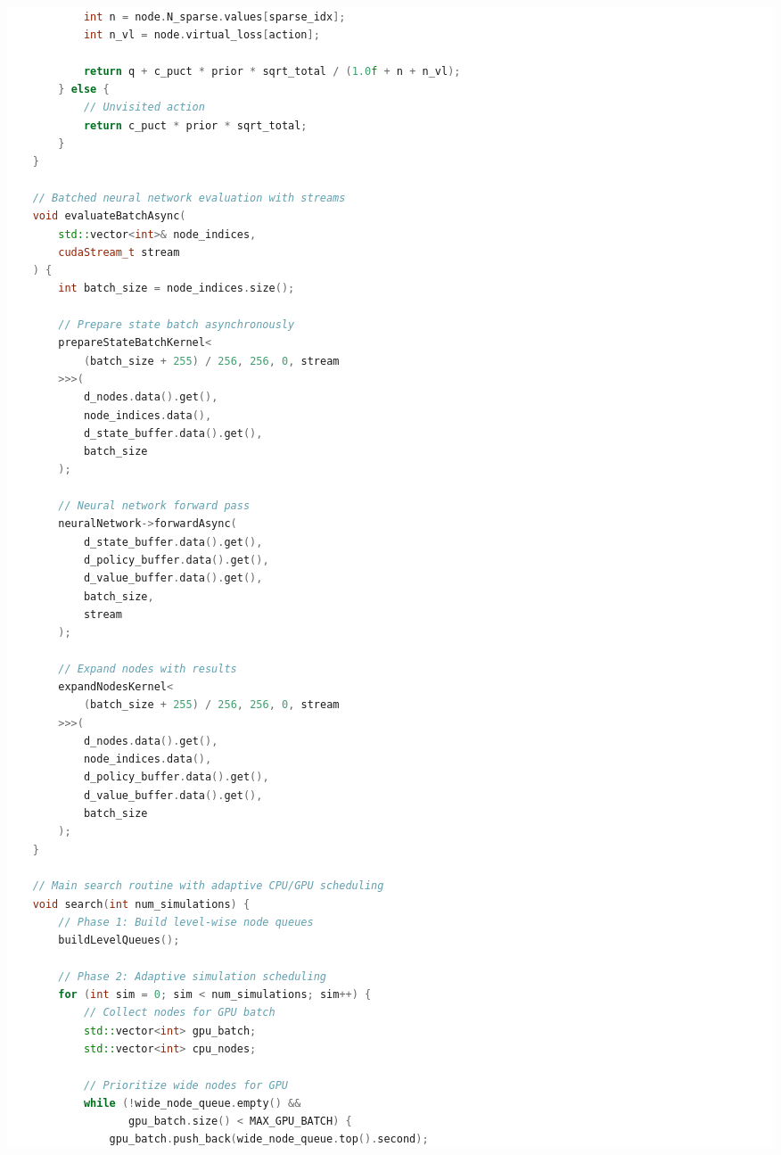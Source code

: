 ```cpp
            int n = node.N_sparse.values[sparse_idx];
            int n_vl = node.virtual_loss[action];
            
            return q + c_puct * prior * sqrt_total / (1.0f + n + n_vl);
        } else {
            // Unvisited action
            return c_puct * prior * sqrt_total;
        }
    }
    
    // Batched neural network evaluation with streams
    void evaluateBatchAsync(
        std::vector<int>& node_indices,
        cudaStream_t stream
    ) {
        int batch_size = node_indices.size();
        
        // Prepare state batch asynchronously
        prepareStateBatchKernel<
            (batch_size + 255) / 256, 256, 0, stream
        >>>(
            d_nodes.data().get(),
            node_indices.data(),
            d_state_buffer.data().get(),
            batch_size
        );
        
        // Neural network forward pass
        neuralNetwork->forwardAsync(
            d_state_buffer.data().get(),
            d_policy_buffer.data().get(),
            d_value_buffer.data().get(),
            batch_size,
            stream
        );
        
        // Expand nodes with results
        expandNodesKernel<
            (batch_size + 255) / 256, 256, 0, stream
        >>>(
            d_nodes.data().get(),
            node_indices.data(),
            d_policy_buffer.data().get(),
            d_value_buffer.data().get(),
            batch_size
        );
    }
    
    // Main search routine with adaptive CPU/GPU scheduling
    void search(int num_simulations) {
        // Phase 1: Build level-wise node queues
        buildLevelQueues();
        
        // Phase 2: Adaptive simulation scheduling
        for (int sim = 0; sim < num_simulations; sim++) {
            // Collect nodes for GPU batch
            std::vector<int> gpu_batch;
            std::vector<int> cpu_nodes;
            
            // Prioritize wide nodes for GPU
            while (!wide_node_queue.empty() && 
                   gpu_batch.size() < MAX_GPU_BATCH) {
                gpu_batch.push_back(wide_node_queue.top().second);
```

[1]: https://github.com/pklesk/mcts_numba_cuda "GitHub - pklesk/mcts_numba_cuda: MCTS-NC: A thorough GPU parallelization of Monte Carlo Tree Search implemented in Python via numba.cuda"
[2]: https://www.mdpi.com/2076-3417/13/3/1406 "Tensor Implementation of Monte-Carlo Tree Search for Model-Based Reinforcement Learning"
[3]: https://medium.com/%40guillaume.thopas/an-almost-full-gpu-implementation-of-gumbel-muzero-in-julia-1d64b2ec04ca?utm_source=chatgpt.com "A full-GPU Implementation of MCTS in Julia: the key to Gumbel ..."